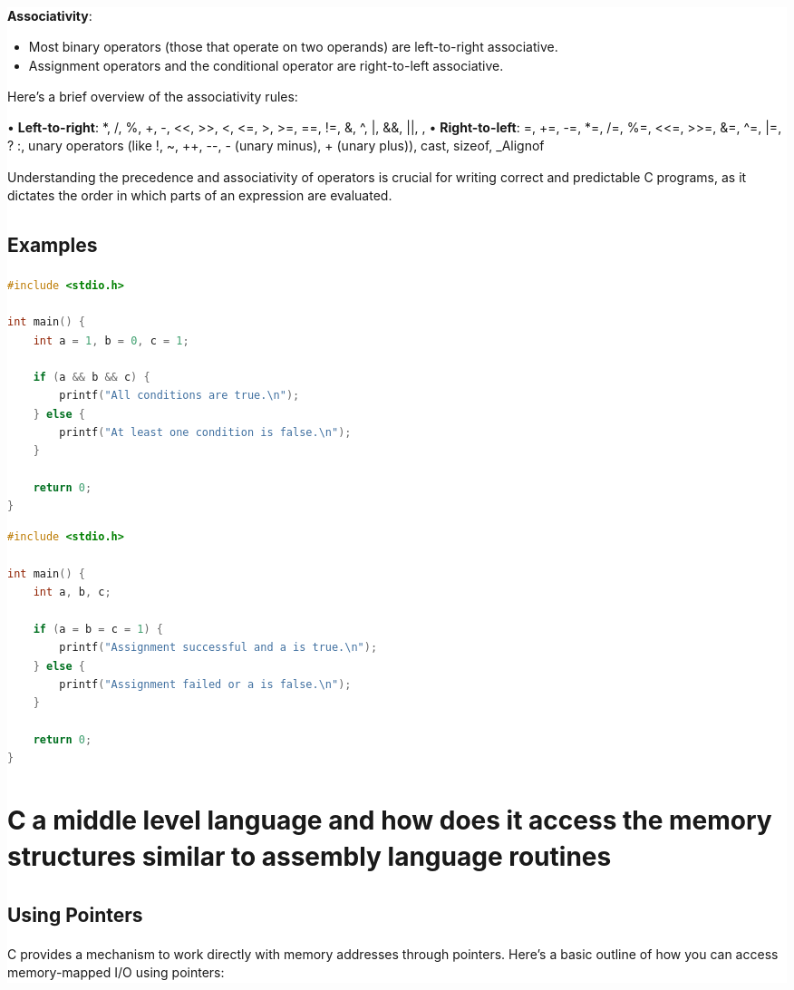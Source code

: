 **Associativity**:
- Most binary operators (those that operate on two operands) are left-to-right associative.
- Assignment operators and the conditional operator are right-to-left associative.
  
Here’s a brief overview of the associativity rules:
  
• **Left-to-right**: *, /, %, +, -, <<, >>, <, <=, >, >=, \==, !=, &, ^, |, &&, ||, ,
• **Right-to-left**: =, +=, -=, *=, /=, %=, <<=, >>=, &=, ^=, |=, ? :, unary operators (like !, ~, ++, --, - (unary minus), + (unary plus)), cast, sizeof, _Alignof
  
Understanding the precedence and associativity of operators is crucial for writing correct and predictable C programs, as it dictates the order in which parts of an expression are evaluated.

## Examples
```c
#include <stdio.h>

int main() {
    int a = 1, b = 0, c = 1;
    
    if (a && b && c) {
        printf("All conditions are true.\n");
    } else {
        printf("At least one condition is false.\n");
    }

    return 0;
}
```

```c
#include <stdio.h>

int main() {
    int a, b, c;

    if (a = b = c = 1) {
        printf("Assignment successful and a is true.\n");
    } else {
        printf("Assignment failed or a is false.\n");
    }

    return 0;
}
```

# C a middle level language and how does it access the memory structures similar to assembly language routines

## Using Pointers

C provides a mechanism to work directly with memory addresses through pointers. Here’s a basic outline of how you can access memory-mapped I/O using pointers:

